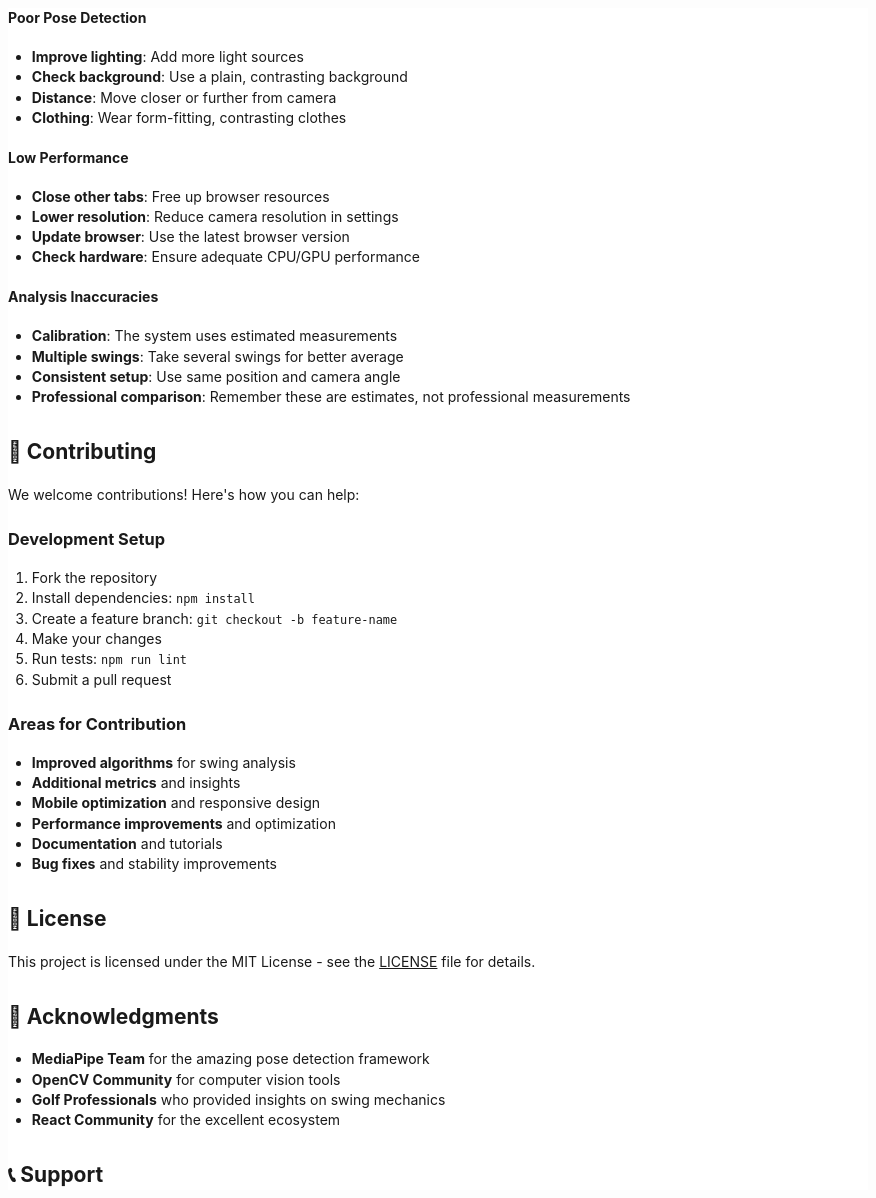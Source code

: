 #### Poor Pose Detection
- **Improve lighting**: Add more light sources
- **Check background**: Use a plain, contrasting background
- **Distance**: Move closer or further from camera
- **Clothing**: Wear form-fitting, contrasting clothes

#### Low Performance
- **Close other tabs**: Free up browser resources
- **Lower resolution**: Reduce camera resolution in settings
- **Update browser**: Use the latest browser version
- **Check hardware**: Ensure adequate CPU/GPU performance

#### Analysis Inaccuracies
- **Calibration**: The system uses estimated measurements
- **Multiple swings**: Take several swings for better average
- **Consistent setup**: Use same position and camera angle
- **Professional comparison**: Remember these are estimates, not professional measurements

## 🤝 Contributing

We welcome contributions! Here's how you can help:

### Development Setup
1. Fork the repository
2. Install dependencies: `npm install`
3. Create a feature branch: `git checkout -b feature-name`
4. Make your changes
5. Run tests: `npm run lint`
6. Submit a pull request

### Areas for Contribution
- **Improved algorithms** for swing analysis
- **Additional metrics** and insights
- **Mobile optimization** and responsive design
- **Performance improvements** and optimization
- **Documentation** and tutorials
- **Bug fixes** and stability improvements

## 📄 License

This project is licensed under the MIT License - see the [LICENSE](LICENSE) file for details.

## 🙏 Acknowledgments

- **MediaPipe Team** for the amazing pose detection framework
- **OpenCV Community** for computer vision tools
- **Golf Professionals** who provided insights on swing mechanics
- **React Community** for the excellent ecosystem

## 📞 Support
